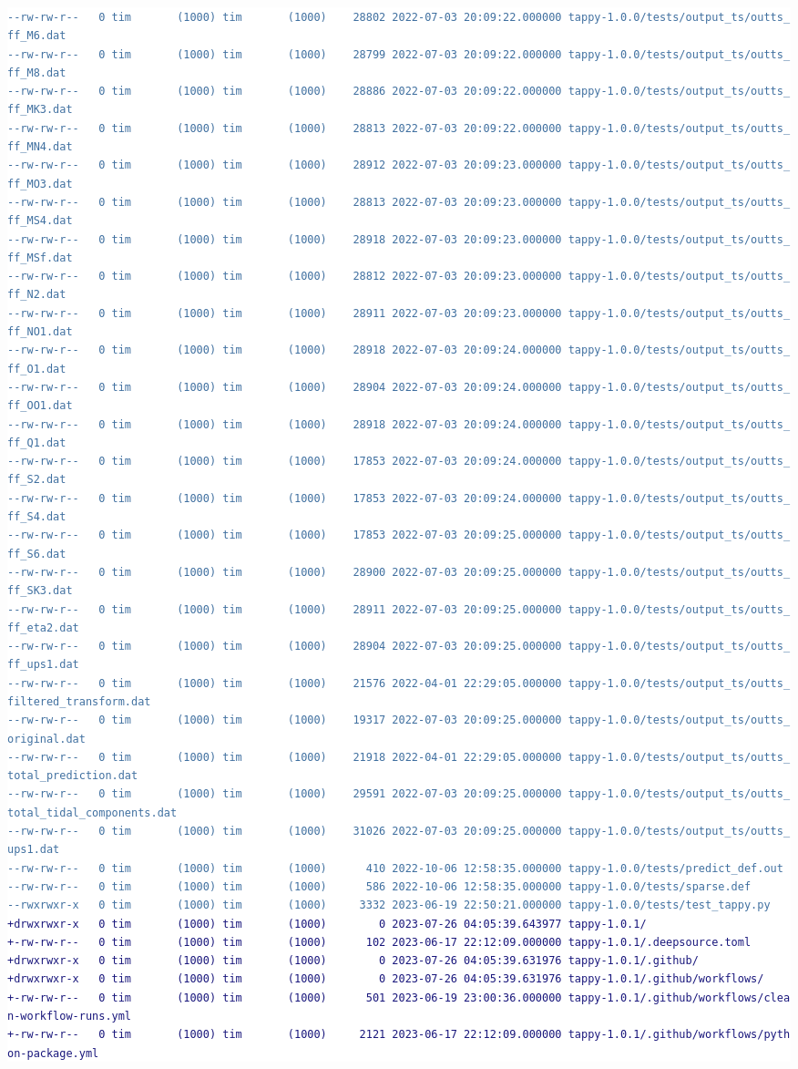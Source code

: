 ```diff
--rw-rw-r--   0 tim       (1000) tim       (1000)    28802 2022-07-03 20:09:22.000000 tappy-1.0.0/tests/output_ts/outts_ff_M6.dat
--rw-rw-r--   0 tim       (1000) tim       (1000)    28799 2022-07-03 20:09:22.000000 tappy-1.0.0/tests/output_ts/outts_ff_M8.dat
--rw-rw-r--   0 tim       (1000) tim       (1000)    28886 2022-07-03 20:09:22.000000 tappy-1.0.0/tests/output_ts/outts_ff_MK3.dat
--rw-rw-r--   0 tim       (1000) tim       (1000)    28813 2022-07-03 20:09:22.000000 tappy-1.0.0/tests/output_ts/outts_ff_MN4.dat
--rw-rw-r--   0 tim       (1000) tim       (1000)    28912 2022-07-03 20:09:23.000000 tappy-1.0.0/tests/output_ts/outts_ff_MO3.dat
--rw-rw-r--   0 tim       (1000) tim       (1000)    28813 2022-07-03 20:09:23.000000 tappy-1.0.0/tests/output_ts/outts_ff_MS4.dat
--rw-rw-r--   0 tim       (1000) tim       (1000)    28918 2022-07-03 20:09:23.000000 tappy-1.0.0/tests/output_ts/outts_ff_MSf.dat
--rw-rw-r--   0 tim       (1000) tim       (1000)    28812 2022-07-03 20:09:23.000000 tappy-1.0.0/tests/output_ts/outts_ff_N2.dat
--rw-rw-r--   0 tim       (1000) tim       (1000)    28911 2022-07-03 20:09:23.000000 tappy-1.0.0/tests/output_ts/outts_ff_NO1.dat
--rw-rw-r--   0 tim       (1000) tim       (1000)    28918 2022-07-03 20:09:24.000000 tappy-1.0.0/tests/output_ts/outts_ff_O1.dat
--rw-rw-r--   0 tim       (1000) tim       (1000)    28904 2022-07-03 20:09:24.000000 tappy-1.0.0/tests/output_ts/outts_ff_OO1.dat
--rw-rw-r--   0 tim       (1000) tim       (1000)    28918 2022-07-03 20:09:24.000000 tappy-1.0.0/tests/output_ts/outts_ff_Q1.dat
--rw-rw-r--   0 tim       (1000) tim       (1000)    17853 2022-07-03 20:09:24.000000 tappy-1.0.0/tests/output_ts/outts_ff_S2.dat
--rw-rw-r--   0 tim       (1000) tim       (1000)    17853 2022-07-03 20:09:24.000000 tappy-1.0.0/tests/output_ts/outts_ff_S4.dat
--rw-rw-r--   0 tim       (1000) tim       (1000)    17853 2022-07-03 20:09:25.000000 tappy-1.0.0/tests/output_ts/outts_ff_S6.dat
--rw-rw-r--   0 tim       (1000) tim       (1000)    28900 2022-07-03 20:09:25.000000 tappy-1.0.0/tests/output_ts/outts_ff_SK3.dat
--rw-rw-r--   0 tim       (1000) tim       (1000)    28911 2022-07-03 20:09:25.000000 tappy-1.0.0/tests/output_ts/outts_ff_eta2.dat
--rw-rw-r--   0 tim       (1000) tim       (1000)    28904 2022-07-03 20:09:25.000000 tappy-1.0.0/tests/output_ts/outts_ff_ups1.dat
--rw-rw-r--   0 tim       (1000) tim       (1000)    21576 2022-04-01 22:29:05.000000 tappy-1.0.0/tests/output_ts/outts_filtered_transform.dat
--rw-rw-r--   0 tim       (1000) tim       (1000)    19317 2022-07-03 20:09:25.000000 tappy-1.0.0/tests/output_ts/outts_original.dat
--rw-rw-r--   0 tim       (1000) tim       (1000)    21918 2022-04-01 22:29:05.000000 tappy-1.0.0/tests/output_ts/outts_total_prediction.dat
--rw-rw-r--   0 tim       (1000) tim       (1000)    29591 2022-07-03 20:09:25.000000 tappy-1.0.0/tests/output_ts/outts_total_tidal_components.dat
--rw-rw-r--   0 tim       (1000) tim       (1000)    31026 2022-07-03 20:09:25.000000 tappy-1.0.0/tests/output_ts/outts_ups1.dat
--rw-rw-r--   0 tim       (1000) tim       (1000)      410 2022-10-06 12:58:35.000000 tappy-1.0.0/tests/predict_def.out
--rw-rw-r--   0 tim       (1000) tim       (1000)      586 2022-10-06 12:58:35.000000 tappy-1.0.0/tests/sparse.def
--rwxrwxr-x   0 tim       (1000) tim       (1000)     3332 2023-06-19 22:50:21.000000 tappy-1.0.0/tests/test_tappy.py
+drwxrwxr-x   0 tim       (1000) tim       (1000)        0 2023-07-26 04:05:39.643977 tappy-1.0.1/
+-rw-rw-r--   0 tim       (1000) tim       (1000)      102 2023-06-17 22:12:09.000000 tappy-1.0.1/.deepsource.toml
+drwxrwxr-x   0 tim       (1000) tim       (1000)        0 2023-07-26 04:05:39.631976 tappy-1.0.1/.github/
+drwxrwxr-x   0 tim       (1000) tim       (1000)        0 2023-07-26 04:05:39.631976 tappy-1.0.1/.github/workflows/
+-rw-rw-r--   0 tim       (1000) tim       (1000)      501 2023-06-19 23:00:36.000000 tappy-1.0.1/.github/workflows/clean-workflow-runs.yml
+-rw-rw-r--   0 tim       (1000) tim       (1000)     2121 2023-06-17 22:12:09.000000 tappy-1.0.1/.github/workflows/python-package.yml
```